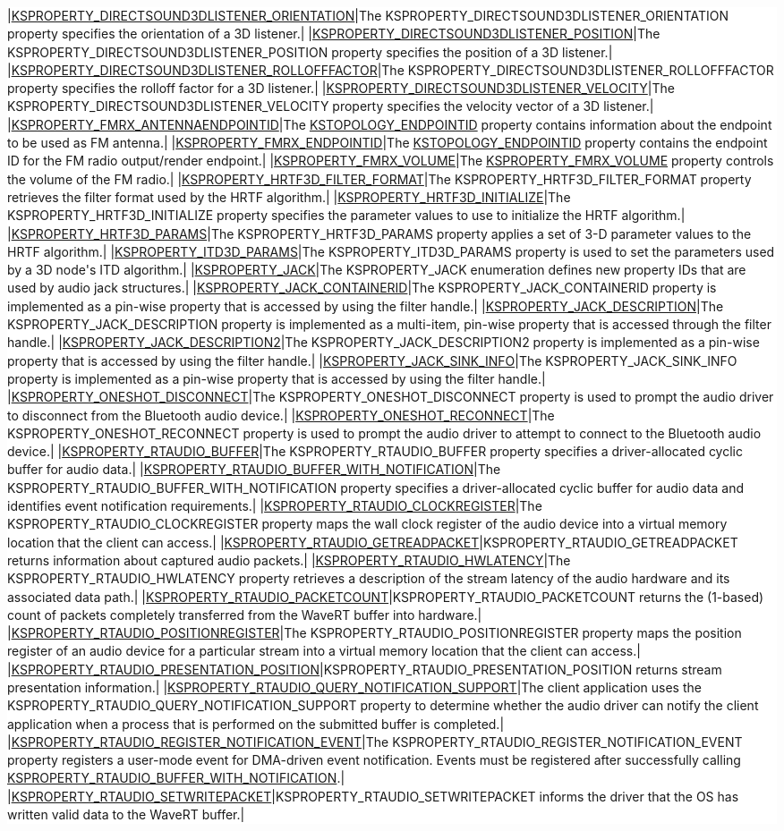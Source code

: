 |[KSPROPERTY_DIRECTSOUND3DLISTENER_ORIENTATION](ksproperty-directsound3dlistener-orientation.md)|The KSPROPERTY_DIRECTSOUND3DLISTENER_ORIENTATION property specifies the orientation of a 3D listener.|
|[KSPROPERTY_DIRECTSOUND3DLISTENER_POSITION](ksproperty-directsound3dlistener-position.md)|The KSPROPERTY_DIRECTSOUND3DLISTENER_POSITION property specifies the position of a 3D listener.|
|[KSPROPERTY_DIRECTSOUND3DLISTENER_ROLLOFFFACTOR](ksproperty-directsound3dlistener-rollofffactor.md)|The KSPROPERTY_DIRECTSOUND3DLISTENER_ROLLOFFFACTOR property specifies the rolloff factor for a 3D listener.|
|[KSPROPERTY_DIRECTSOUND3DLISTENER_VELOCITY](ksproperty-directsound3dlistener-velocity.md)|The KSPROPERTY_DIRECTSOUND3DLISTENER_VELOCITY property specifies the velocity vector of a 3D listener.|
|[KSPROPERTY_FMRX_ANTENNAENDPOINTID](ksproperty-fmrx-antennaendpointid.md)|The [KSTOPOLOGY_ENDPOINTID](https://msdn.microsoft.com/library/windows/hardware/mt169886) property contains information about the endpoint to be used as FM antenna.|
|[KSPROPERTY_FMRX_ENDPOINTID](ksproperty-fmrx-endpointid.md)|The [KSTOPOLOGY_ENDPOINTID](https://msdn.microsoft.com/library/windows/hardware/mt169886) property contains the endpoint ID for the FM radio output/render endpoint.|
|[KSPROPERTY_FMRX_VOLUME](ksproperty-fmrx-volume.md)|The [KSPROPERTY_FMRX_VOLUME](ksproperty-fmrx-volume.md) property controls the volume of the FM radio.|
|[KSPROPERTY_HRTF3D_FILTER_FORMAT](ksproperty-hrtf3d-filter-format.md)|The KSPROPERTY_HRTF3D_FILTER_FORMAT property retrieves the filter format used by the HRTF algorithm.|
|[KSPROPERTY_HRTF3D_INITIALIZE](ksproperty-hrtf3d-initialize.md)|The KSPROPERTY_HRTF3D_INITIALIZE property specifies the parameter values to use to initialize the HRTF algorithm.|
|[KSPROPERTY_HRTF3D_PARAMS](ksproperty-hrtf3d-params.md)|The KSPROPERTY_HRTF3D_PARAMS property applies a set of 3-D parameter values to the HRTF algorithm.|
|[KSPROPERTY_ITD3D_PARAMS](ksproperty-itd3d-params.md)|The KSPROPERTY_ITD3D_PARAMS property is used to set the parameters used by a 3D node's ITD algorithm.|
|[KSPROPERTY_JACK](ksproperty-jack.md)|The KSPROPERTY_JACK enumeration defines new property IDs that are used by audio jack structures.|
|[KSPROPERTY_JACK_CONTAINERID](ksproperty-jack-containerid.md)|The KSPROPERTY_JACK_CONTAINERID property is implemented as a pin-wise property that is accessed by using the filter handle.|
|[KSPROPERTY_JACK_DESCRIPTION](ksproperty-jack-description.md)|The KSPROPERTY_JACK_DESCRIPTION property is implemented as a multi-item, pin-wise property that is accessed through the filter handle.|
|[KSPROPERTY_JACK_DESCRIPTION2](ksproperty-jack-description2.md)|The KSPROPERTY_JACK_DESCRIPTION2 property is implemented as a pin-wise property that is accessed by using the filter handle.|
|[KSPROPERTY_JACK_SINK_INFO](ksproperty-jack-sink-info.md)|The KSPROPERTY_JACK_SINK_INFO property is implemented as a pin-wise property that is accessed by using the filter handle.|
|[KSPROPERTY_ONESHOT_DISCONNECT](ksproperty-oneshot-disconnect.md)|The KSPROPERTY_ONESHOT_DISCONNECT property is used to prompt the audio driver to disconnect from the Bluetooth audio device.|
|[KSPROPERTY_ONESHOT_RECONNECT](ksproperty-oneshot-reconnect.md)|The KSPROPERTY_ONESHOT_RECONNECT property is used to prompt the audio driver to attempt to connect to the Bluetooth audio device.|
|[KSPROPERTY_RTAUDIO_BUFFER](ksproperty-rtaudio-buffer.md)|The KSPROPERTY_RTAUDIO_BUFFER property specifies a driver-allocated cyclic buffer for audio data.|
|[KSPROPERTY_RTAUDIO_BUFFER_WITH_NOTIFICATION](ksproperty-rtaudio-buffer-with-notification.md)|The KSPROPERTY_RTAUDIO_BUFFER_WITH_NOTIFICATION property specifies a driver-allocated cyclic buffer for audio data and identifies event notification requirements.|
|[KSPROPERTY_RTAUDIO_CLOCKREGISTER](ksproperty-rtaudio-clockregister.md)|The KSPROPERTY_RTAUDIO_CLOCKREGISTER property maps the wall clock register of the audio device into a virtual memory location that the client can access.|
|[KSPROPERTY_RTAUDIO_GETREADPACKET](ksproperty-rtaudio-getreadpacket.md)|KSPROPERTY_RTAUDIO_GETREADPACKET returns information about captured audio packets.|
|[KSPROPERTY_RTAUDIO_HWLATENCY](ksproperty-rtaudio-hwlatency.md)|The KSPROPERTY_RTAUDIO_HWLATENCY property retrieves a description of the stream latency of the audio hardware and its associated data path.|
|[KSPROPERTY_RTAUDIO_PACKETCOUNT](ksproperty-rtaudio-packetcount.md)|KSPROPERTY_RTAUDIO_PACKETCOUNT returns the (1-based) count of packets completely transferred from the WaveRT buffer into hardware.|
|[KSPROPERTY_RTAUDIO_POSITIONREGISTER](ksproperty-rtaudio-positionregister.md)|The KSPROPERTY_RTAUDIO_POSITIONREGISTER property maps the position register of an audio device for a particular stream into a virtual memory location that the client can access.|
|[KSPROPERTY_RTAUDIO_PRESENTATION_POSITION](ksproperty-rtaudio-presentation-position.md)|KSPROPERTY_RTAUDIO_PRESENTATION_POSITION returns stream presentation information.|
|[KSPROPERTY_RTAUDIO_QUERY_NOTIFICATION_SUPPORT](ksproperty-rtaudio-query-notification-support.md)|The client application uses the KSPROPERTY_RTAUDIO_QUERY_NOTIFICATION_SUPPORT property to determine whether the audio driver can notify the client application when a process that is performed on the submitted buffer is completed.|
|[KSPROPERTY_RTAUDIO_REGISTER_NOTIFICATION_EVENT](ksproperty-rtaudio-register-notification-event.md)|The KSPROPERTY_RTAUDIO_REGISTER_NOTIFICATION_EVENT property registers a user-mode event for DMA-driven event notification. Events must be registered after successfully calling [KSPROPERTY_RTAUDIO_BUFFER_WITH_NOTIFICATION](ksproperty-rtaudio-buffer-with-notification.md).|
|[KSPROPERTY_RTAUDIO_SETWRITEPACKET](ksproperty-rtaudio-setwritepacket.md)|KSPROPERTY_RTAUDIO_SETWRITEPACKET informs the driver that the OS has written valid data to the WaveRT buffer.|